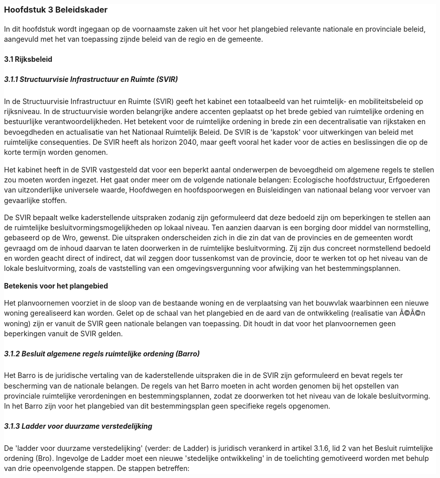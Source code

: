 ### Hoofdstuk 3 Beleidskader

In dit hoofdstuk wordt ingegaan op de voornaamste zaken uit het voor het plangebied relevante nationale en provinciale beleid, aangevuld met het van toepassing zijnde beleid van de regio en de gemeente.

#### 3\.1 Rijksbeleid

##### 3\.1\.1 Structuurvisie Infrastructuur en Ruimte (SVIR)

In de Structuurvisie Infrastructuur en Ruimte (SVIR) geeft het kabinet een totaalbeeld van het ruimtelijk\- en mobiliteitsbeleid op rijksniveau. In de structuurvisie worden belangrijke andere accenten geplaatst op het brede gebied van ruimtelijke ordening en bestuurlijke verantwoordelijkheden. Het betekent voor de ruimtelijke ordening in brede zin een decentralisatie van rijkstaken en bevoegdheden en actualisatie van het Nationaal Ruimtelijk Beleid. De SVIR is de 'kapstok' voor uitwerkingen van beleid met ruimtelijke consequenties. De SVIR heeft als horizon 2040, maar geeft vooral het kader voor de acties en beslissingen die op de korte termijn worden genomen.

Het kabinet heeft in de SVIR vastgesteld dat voor een beperkt aantal onderwerpen de bevoegdheid om algemene regels te stellen zou moeten worden ingezet. Het gaat onder meer om de volgende nationale belangen: Ecologische hoofdstructuur, Erfgoederen van uitzonderlijke universele waarde, Hoofdwegen en hoofdspoorwegen en Buisleidingen van nationaal belang voor vervoer van gevaarlijke stoffen.

De SVIR bepaalt welke kaderstellende uitspraken zodanig zijn geformuleerd dat deze bedoeld zijn om beperkingen te stellen aan de ruimtelijke besluitvormingsmogelijkheden op lokaal niveau. Ten aanzien daarvan is een borging door middel van normstelling, gebaseerd op de Wro, gewenst. Die uitspraken onderscheiden zich in die zin dat van de provincies en de gemeenten wordt gevraagd om de inhoud daarvan te laten doorwerken in de ruimtelijke besluitvorming. Zij zijn dus concreet normstellend bedoeld en worden geacht direct of indirect, dat wil zeggen door tussenkomst van de provincie, door te werken tot op het niveau van de lokale besluitvorming, zoals de vaststelling van een omgevingsvergunning voor afwijking van het bestemmingsplannen.

**Betekenis voor het plangebied**

Het planvoornemen voorziet in de sloop van de bestaande woning en de verplaatsing van het bouwvlak waarbinnen een nieuwe woning gerealiseerd kan worden. Gelet op de schaal van het plangebied en de aard van de ontwikkeling (realisatie van Ã©Ã©n woning) zijn er vanuit de SVIR geen nationale belangen van toepassing. Dit houdt in dat voor het planvoornemen geen beperkingen vanuit de SVIR gelden.

##### 3\.1\.2 Besluit algemene regels ruimtelijke ordening (Barro)

Het Barro is de juridische vertaling van de kaderstellende uitspraken die in de SVIR zijn geformuleerd en bevat regels ter bescherming van de nationale belangen. De regels van het Barro moeten in acht worden genomen bij het opstellen van provinciale ruimtelijke verordeningen en bestemmingsplannen, zodat ze doorwerken tot het niveau van de lokale besluitvorming. In het Barro zijn voor het plangebied van dit bestemmingsplan geen specifieke regels opgenomen.

##### 3\.1\.3 Ladder voor duurzame verstedelijking

De 'ladder voor duurzame verstedelijking' (verder: de Ladder) is juridisch verankerd in artikel 3\.1\.6, lid 2 van het Besluit ruimtelijke ordening (Bro). Ingevolge de Ladder moet een nieuwe 'stedelijke ontwikkeling' in de toelichting gemotiveerd worden met behulp van drie opeenvolgende stappen. De stappen betreffen:
